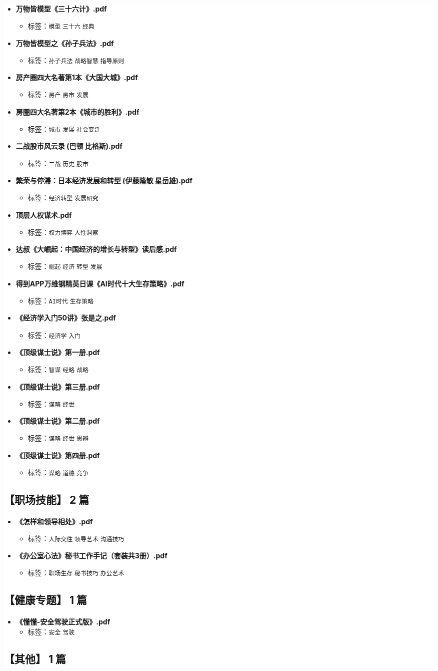 - **万物皆模型《三十六计》.pdf**
  - 标签：`模型` `三十六` `经典`

- **万物皆模型之《孙子兵法》.pdf**
  - 标签：`孙子兵法` `战略智慧` `指导原则`

- **房产圈四大名著第1本《大国大城》.pdf**
  - 标签：`房产` `房市` `发展`

- **房圈四大名著第2本《城市的胜利》.pdf**
  - 标签：`城市` `发展` `社会变迁`

- **二战股市风云录 (巴顿 比格斯).pdf**
  - 标签：`二战` `历史` `股市`

- **繁荣与停滞：日本经济发展和转型 (伊藤隆敏 星岳雄).pdf**
  - 标签：`经济转型` `发展研究`

- **顶层人权谋术.pdf**
  - 标签：`权力博弈` `人性洞察`

- **达叔《大崛起：中国经济的增长与转型》读后感.pdf**
  - 标签：`崛起` `经济` `转型` `发展`

- **得到APP万维钢精英日课《AI时代十大生存策略》.pdf**
  - 标签：`AI时代` `生存策略`

- **《经济学入门50讲》张是之.pdf**
  - 标签：`经济学` `入门`

- **《顶级谋士说》第一册.pdf**
  - 标签：`智谋` `经略` `战略`

- **《顶级谋士说》第三册.pdf**
  - 标签：`谋略` `经世`

- **《顶级谋士说》第二册.pdf**
  - 标签：`谋略` `经世` `思辨`

- **《顶级谋士说》第四册.pdf**
  - 标签：`谋略` `道德` `竞争`

## 【职场技能】 2 篇

- **《怎样和领导相处》.pdf**
  - 标签：`人际交往` `领导艺术` `沟通技巧`

- **《办公室心法》秘书工作手记（套装共3册）.pdf**
  - 标签：`职场生存` `秘书技巧` `办公艺术`

## 【健康专题】 1 篇

- **《懂懂-安全驾驶正式版》.pdf**
  - 标签：`安全` `驾驶`

## 【其他】 1 篇
